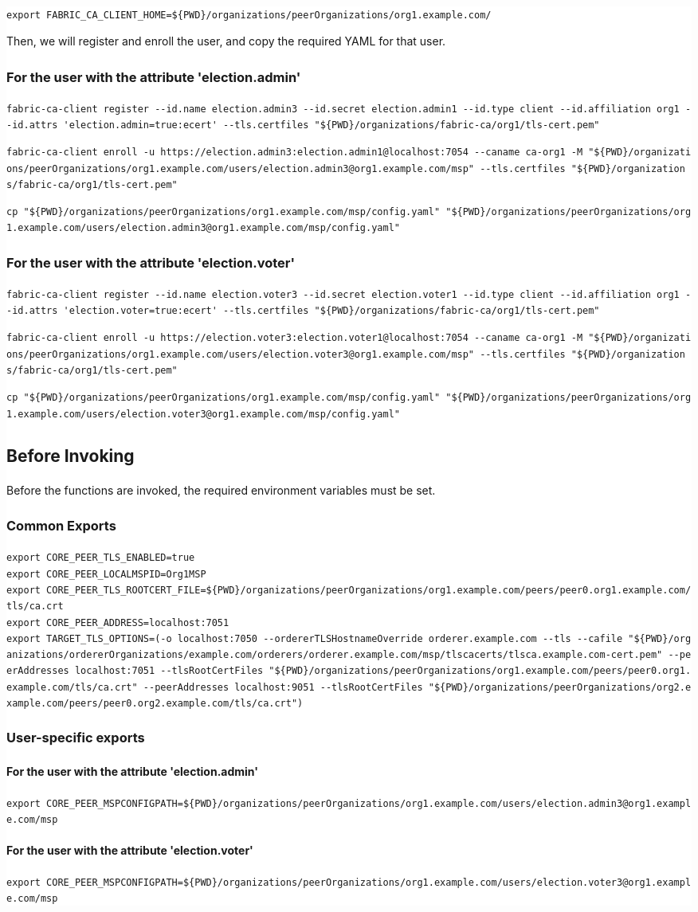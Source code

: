 ```
export FABRIC_CA_CLIENT_HOME=${PWD}/organizations/peerOrganizations/org1.example.com/
```

Then, we will register and enroll the user, and copy the required YAML for that user.

### For the user with the attribute 'election.admin'
```
fabric-ca-client register --id.name election.admin3 --id.secret election.admin1 --id.type client --id.affiliation org1 --id.attrs 'election.admin=true:ecert' --tls.certfiles "${PWD}/organizations/fabric-ca/org1/tls-cert.pem"
```
```
fabric-ca-client enroll -u https://election.admin3:election.admin1@localhost:7054 --caname ca-org1 -M "${PWD}/organizations/peerOrganizations/org1.example.com/users/election.admin3@org1.example.com/msp" --tls.certfiles "${PWD}/organizations/fabric-ca/org1/tls-cert.pem"
```

```
cp "${PWD}/organizations/peerOrganizations/org1.example.com/msp/config.yaml" "${PWD}/organizations/peerOrganizations/org1.example.com/users/election.admin3@org1.example.com/msp/config.yaml"
```
### For the user with the attribute 'election.voter'
```
fabric-ca-client register --id.name election.voter3 --id.secret election.voter1 --id.type client --id.affiliation org1 --id.attrs 'election.voter=true:ecert' --tls.certfiles "${PWD}/organizations/fabric-ca/org1/tls-cert.pem"
```
```
fabric-ca-client enroll -u https://election.voter3:election.voter1@localhost:7054 --caname ca-org1 -M "${PWD}/organizations/peerOrganizations/org1.example.com/users/election.voter3@org1.example.com/msp" --tls.certfiles "${PWD}/organizations/fabric-ca/org1/tls-cert.pem"
```

```
cp "${PWD}/organizations/peerOrganizations/org1.example.com/msp/config.yaml" "${PWD}/organizations/peerOrganizations/org1.example.com/users/election.voter3@org1.example.com/msp/config.yaml"
```
## Before Invoking
Before the functions are invoked, the required environment variables must be set.

### Common Exports
```
export CORE_PEER_TLS_ENABLED=true
export CORE_PEER_LOCALMSPID=Org1MSP
export CORE_PEER_TLS_ROOTCERT_FILE=${PWD}/organizations/peerOrganizations/org1.example.com/peers/peer0.org1.example.com/tls/ca.crt
export CORE_PEER_ADDRESS=localhost:7051
export TARGET_TLS_OPTIONS=(-o localhost:7050 --ordererTLSHostnameOverride orderer.example.com --tls --cafile "${PWD}/organizations/ordererOrganizations/example.com/orderers/orderer.example.com/msp/tlscacerts/tlsca.example.com-cert.pem" --peerAddresses localhost:7051 --tlsRootCertFiles "${PWD}/organizations/peerOrganizations/org1.example.com/peers/peer0.org1.example.com/tls/ca.crt" --peerAddresses localhost:9051 --tlsRootCertFiles "${PWD}/organizations/peerOrganizations/org2.example.com/peers/peer0.org2.example.com/tls/ca.crt")
```
### User-specific exports
#### For the user with the attribute 'election.admin'
```
export CORE_PEER_MSPCONFIGPATH=${PWD}/organizations/peerOrganizations/org1.example.com/users/election.admin3@org1.example.com/msp
```
#### For the user with the attribute 'election.voter'
```
export CORE_PEER_MSPCONFIGPATH=${PWD}/organizations/peerOrganizations/org1.example.com/users/election.voter3@org1.example.com/msp
```